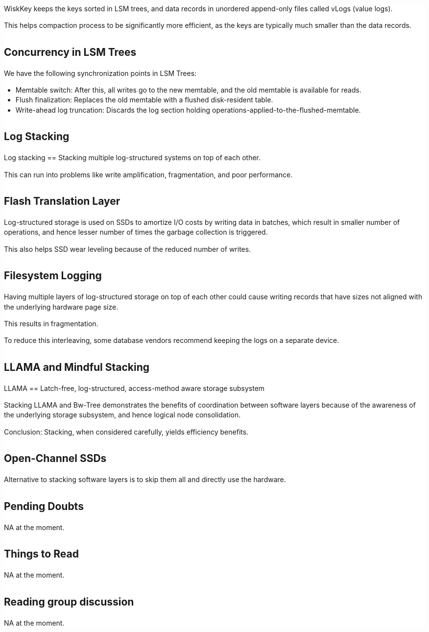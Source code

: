 WiskKey keeps the keys sorted in LSM trees, and data records in unordered append-only files called vLogs (value logs).

This helps compaction process to be significantly more efficient, as the keys are typically much smaller than the data records.

## Concurrency in LSM Trees

We have the following synchronization points in LSM Trees:
- Memtable switch: After this, all writes go to the new memtable, and the old memtable is available for reads.
- Flush finalization: Replaces the old memtable with a flushed disk-resident table.
- Write-ahead log truncation: Discards the log section holding operations-applied-to-the-flushed-memtable.

## Log Stacking

Log stacking == Stacking multiple log-structured systems on top of each other.

This can run into problems like write amplification, fragmentation, and poor performance.

## Flash Translation Layer

Log-structured storage is used on SSDs to amortize I/O costs by writing data in batches, which result in smaller number of operations, and hence lesser number of times the garbage collection is triggered.

This also helps SSD wear leveling because of the reduced number of writes.

## Filesystem Logging

Having multiple layers of log-structured storage on top of each other could cause writing records that have sizes not aligned with the underlying hardware page size.

This results in fragmentation.

To reduce this interleaving, some database vendors recommend keeping the logs on a separate device.

## LLAMA and Mindful Stacking

LLAMA == Latch-free, log-structured, access-method aware storage subsystem

Stacking LLAMA and Bw-Tree demonstrates the benefits of coordination between software layers because of the awareness of the underlying storage subsystem, and hence logical node consolidation.

Conclusion: Stacking, when considered carefully, yields efficiency benefits.

## Open-Channel SSDs

Alternative to stacking software layers is to skip them all and directly use the hardware.

## Pending Doubts

NA at the moment.

## Things to Read

NA at the moment.

## Reading group discussion

NA at the moment.
